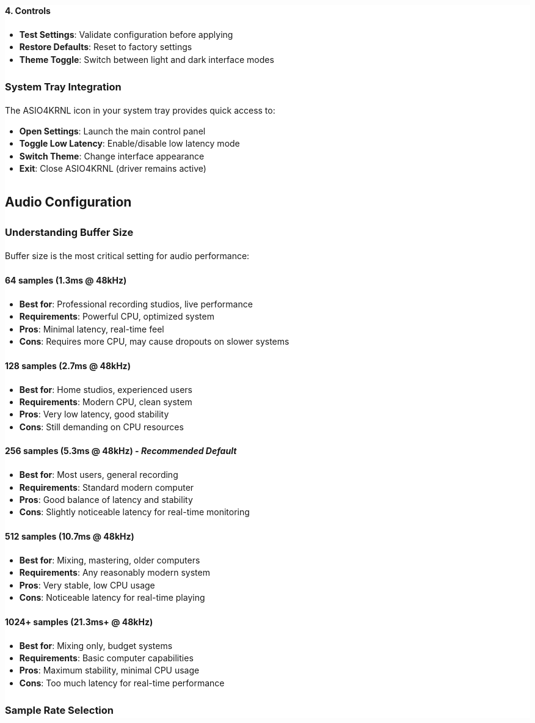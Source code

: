 #### 4. Controls
- **Test Settings**: Validate configuration before applying
- **Restore Defaults**: Reset to factory settings
- **Theme Toggle**: Switch between light and dark interface modes

### System Tray Integration
The ASIO4KRNL icon in your system tray provides quick access to:
- **Open Settings**: Launch the main control panel
- **Toggle Low Latency**: Enable/disable low latency mode
- **Switch Theme**: Change interface appearance
- **Exit**: Close ASIO4KRNL (driver remains active)

## Audio Configuration

### Understanding Buffer Size
Buffer size is the most critical setting for audio performance:

#### **64 samples (1.3ms @ 48kHz)**
- **Best for**: Professional recording studios, live performance
- **Requirements**: Powerful CPU, optimized system
- **Pros**: Minimal latency, real-time feel
- **Cons**: Requires more CPU, may cause dropouts on slower systems

#### **128 samples (2.7ms @ 48kHz)**  
- **Best for**: Home studios, experienced users
- **Requirements**: Modern CPU, clean system
- **Pros**: Very low latency, good stability
- **Cons**: Still demanding on CPU resources

#### **256 samples (5.3ms @ 48kHz)** - *Recommended Default*
- **Best for**: Most users, general recording
- **Requirements**: Standard modern computer
- **Pros**: Good balance of latency and stability
- **Cons**: Slightly noticeable latency for real-time monitoring

#### **512 samples (10.7ms @ 48kHz)**
- **Best for**: Mixing, mastering, older computers
- **Requirements**: Any reasonably modern system
- **Pros**: Very stable, low CPU usage
- **Cons**: Noticeable latency for real-time playing

#### **1024+ samples (21.3ms+ @ 48kHz)**
- **Best for**: Mixing only, budget systems
- **Requirements**: Basic computer capabilities
- **Pros**: Maximum stability, minimal CPU usage
- **Cons**: Too much latency for real-time performance

### Sample Rate Selection
